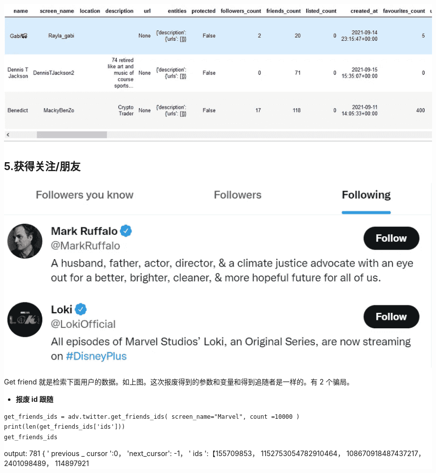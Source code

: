 ![](img/7c57c442268ce971f5cd7f10892e86e4.png)

## 5.获得关注/朋友

![](img/f37057a25695f3c96702443c8eecf4ee.png)

Get friend 就是检索下面用户的数据。如上图。这次报废得到的参数和变量和得到追随者是一样的。有 2 个骗局。

*   **报废 id 跟随**

```
get_friends_ids = adv.twitter.get_friends_ids( screen_name="Marvel", count =10000 )
print(len(get_friends_ids['ids']))
get_friends_ids
```

output:
781
{ ' previous _ cursor ':0，
'next_cursor': -1，
' ids ':【155709853，
1152753054782910464，
108670918487437217，
2401098489，
114897921
